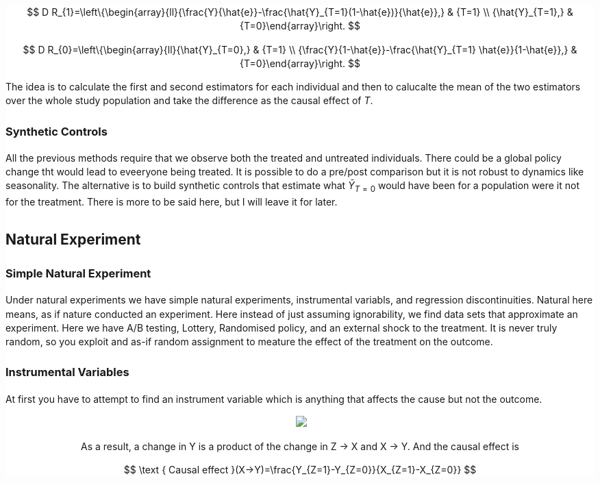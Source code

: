 
$$
D R_{1}=\left\{\begin{array}{ll}{\frac{Y}{\hat{e}}-\frac{\hat{Y}_{T=1}(1-\hat{e})}{\hat{e}},} & {T=1} \\ {\hat{Y}_{T=1},} & {T=0}\end{array}\right.
$$

$$
D R_{0}=\left\{\begin{array}{ll}{\hat{Y}_{T=0},} & {T=1} \\ {\frac{Y}{1-\hat{e}}-\frac{\hat{Y}_{T=1} \hat{e}}{1-\hat{e}},} & {T=0}\end{array}\right.
$$





The idea is to calculate the first and second estimators for each individual and then to calucalte the mean of the two estimators over the whole study population and take the difference as the causal effect of $T$.



### Synthetic Controls

All the previous methods require that we observe both the treated and untreated individuals. There could be a global policy change tht would lead to eveeryone being treated. It is possible to do a pre/post comparison but it is not robust to dynamics like seasonality. The alternative is to build synthetic controls that estimate what $\bar{Y}_{T=0}$ would have been for a population were it not for the treatment. There is more to be said here, but I will leave it for later. 





## Natural Experiment

### Simple Natural Experiment

Under natural experiments we have simple natural experiments, instrumental variabls, and regression discontinuities. Natural here means, as if nature conducted an experiment. Here instead of just assuming ignorability, we find data sets that approximate an experiment. Here we have A/B testing, Lottery, Randomised policy, and an external shock to the treatment. It is never truly random, so you exploit and as-if random assignment to meature the effect of the treatment on the outcome. 



### Instrumental Variables

At first you have to attempt to find an instrument variable which is anything that affects the cause but not the outcome. 

<center> <img> <img src="https://cdn.mathpix.com/snip/images/jvKsKCDIsPX1Cd2URnxOkozLtWLnIATanMYt2JdoxeU.original.fullsize.png" height=250 />



As a result, a change in Y is a product of the change in Z -> X and X -> Y. And the causal effect is 

$$
\text { Causal effect }(X->Y)=\frac{Y_{Z=1}-Y_{Z=0}}{X_{Z=1}-X_{Z=0}}
$$
